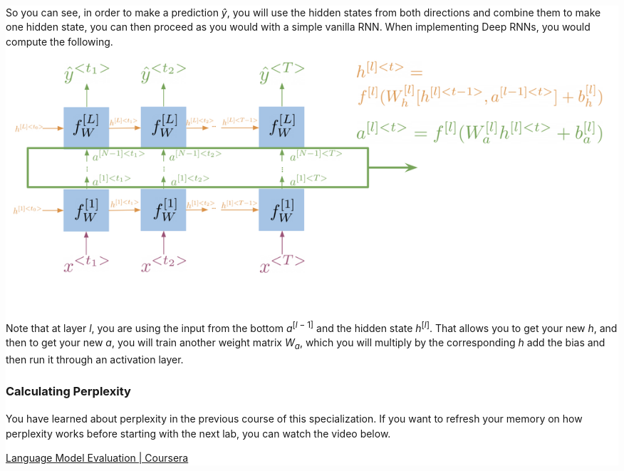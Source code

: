 So you can see, in order to make a prediction $\hat{y}$, you will use the hidden states from both directions and combine them to make one hidden state, you can then proceed as you would with a simple vanilla RNN. When implementing Deep RNNs, you would compute the following.

![Deep RNNs](./images/n2-deep-rnns.png)

Note that at layer $l$, you are using the input from the bottom $a^{[l-1]}$ and the hidden state $h^{[l]}$. That allows you to get your new $h$, and then to get your new $a$, you will train another weight matrix $W_a$, which you will multiply by the corresponding $h$ add the bias and then run it through an activation layer.

### Calculating Perplexity

You have learned about perplexity in the previous course of this specialization. If you want to refresh your memory on how perplexity works before starting with the next lab, you can watch the video below.

[Language Model Evaluation | Coursera](https://www.coursera.org/learn/probabilistic-models-in-nlp/lecture/SEO4T/language-model-evaluation)
